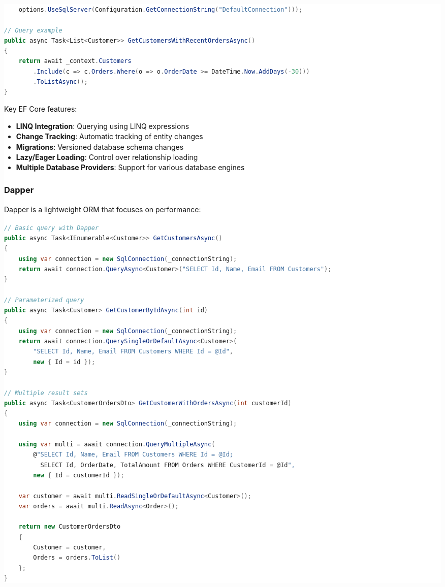 ```csharp
    options.UseSqlServer(Configuration.GetConnectionString("DefaultConnection")));

// Query example
public async Task<List<Customer>> GetCustomersWithRecentOrdersAsync()
{
    return await _context.Customers
        .Include(c => c.Orders.Where(o => o.OrderDate >= DateTime.Now.AddDays(-30)))
        .ToListAsync();
}
```

Key EF Core features:
- **LINQ Integration**: Querying using LINQ expressions
- **Change Tracking**: Automatic tracking of entity changes
- **Migrations**: Versioned database schema changes
- **Lazy/Eager Loading**: Control over relationship loading
- **Multiple Database Providers**: Support for various database engines

### Dapper

Dapper is a lightweight ORM that focuses on performance:

```csharp
// Basic query with Dapper
public async Task<IEnumerable<Customer>> GetCustomersAsync()
{
    using var connection = new SqlConnection(_connectionString);
    return await connection.QueryAsync<Customer>("SELECT Id, Name, Email FROM Customers");
}

// Parameterized query
public async Task<Customer> GetCustomerByIdAsync(int id)
{
    using var connection = new SqlConnection(_connectionString);
    return await connection.QuerySingleOrDefaultAsync<Customer>(
        "SELECT Id, Name, Email FROM Customers WHERE Id = @Id",
        new { Id = id });
}

// Multiple result sets
public async Task<CustomerOrdersDto> GetCustomerWithOrdersAsync(int customerId)
{
    using var connection = new SqlConnection(_connectionString);
    
    using var multi = await connection.QueryMultipleAsync(
        @"SELECT Id, Name, Email FROM Customers WHERE Id = @Id;
          SELECT Id, OrderDate, TotalAmount FROM Orders WHERE CustomerId = @Id",
        new { Id = customerId });
    
    var customer = await multi.ReadSingleOrDefaultAsync<Customer>();
    var orders = await multi.ReadAsync<Order>();
    
    return new CustomerOrdersDto
    {
        Customer = customer,
        Orders = orders.ToList()
    };
}
```
